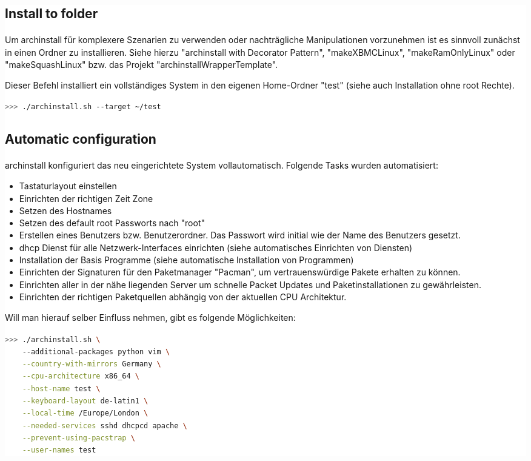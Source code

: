 
Install to folder
-----------------

Um archinstall für komplexere Szenarien zu verwenden oder nachträgliche
Manipulationen vorzunehmen ist es sinnvoll zunächst in einen Ordner zu
installieren. Siehe hierzu "archinstall with Decorator Pattern",
"makeXBMCLinux", "makeRamOnlyLinux" oder "makeSquashLinux" bzw. das Projekt
"archinstallWrapperTemplate".

Dieser Befehl installiert ein vollständiges System in den eigenen Home-Ordner
"test" (siehe auch Installation ohne root Rechte).

```bash
>>> ./archinstall.sh --target ~/test
```


Automatic configuration
-----------------------

archinstall konfiguriert das neu eingerichtete System vollautomatisch.
Folgende Tasks wurden automatisiert:

* Tastaturlayout einstellen
* Einrichten der richtigen Zeit Zone
* Setzen des Hostnames
* Setzen des default root Passworts nach "root"
* Erstellen eines Benutzers bzw. Benutzerordner. Das Passwort wird initial wie
  der Name des Benutzers gesetzt.
* dhcp Dienst für alle Netzwerk-Interfaces einrichten (siehe automatisches
  Einrichten von Diensten)
* Installation der Basis Programme (siehe automatische Installation von
  Programmen)
* Einrichten der Signaturen für den Paketmanager "Pacman", um vertrauenswürdige
  Pakete erhalten zu können.
* Einrichten aller in der nähe liegenden Server um schnelle Packet Updates und
  Paketinstallationen zu gewährleisten.
* Einrichten der richtigen Paketquellen abhängig von der aktuellen CPU
  Architektur.

Will man hierauf selber Einfluss nehmen, gibt es folgende Möglichkeiten:

```bash
>>> ./archinstall.sh \
    --additional-packages python vim \
    --country-with-mirrors Germany \
    --cpu-architecture x86_64 \
    --host-name test \
    --keyboard-layout de-latin1 \
    --local-time /Europe/London \
    --needed-services sshd dhcpcd apache \
    --prevent-using-pacstrap \
    --user-names test
```
